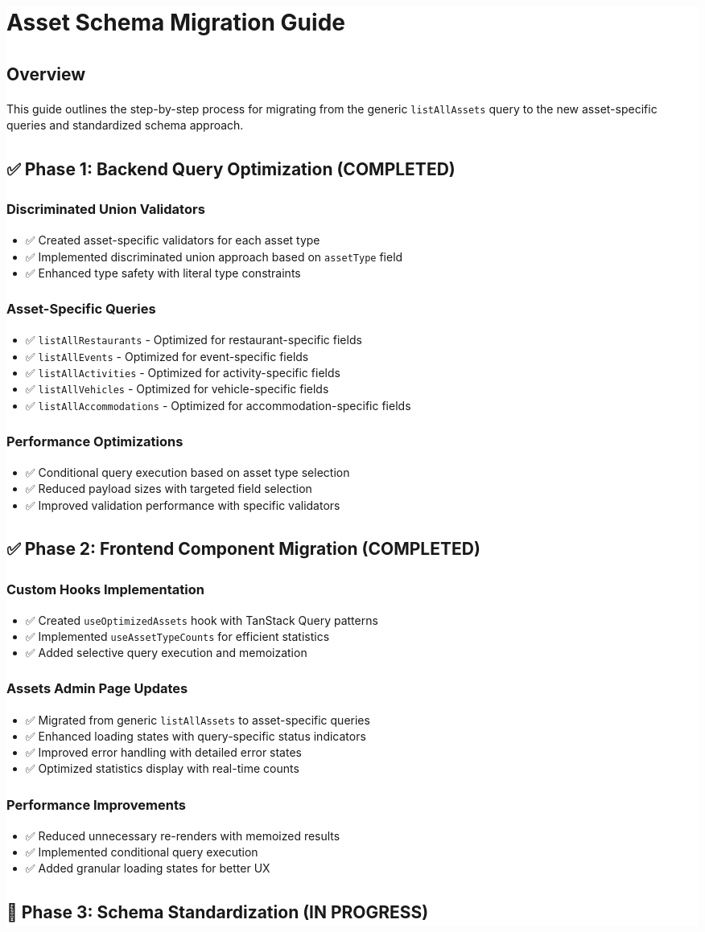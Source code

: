 # Asset Schema Migration Guide

## Overview

This guide outlines the step-by-step process for migrating from the generic `listAllAssets` query to the new asset-specific queries and standardized schema approach.

## ✅ **Phase 1: Backend Query Optimization (COMPLETED)**

### Discriminated Union Validators
- ✅ Created asset-specific validators for each asset type
- ✅ Implemented discriminated union approach based on `assetType` field
- ✅ Enhanced type safety with literal type constraints

### Asset-Specific Queries
- ✅ `listAllRestaurants` - Optimized for restaurant-specific fields
- ✅ `listAllEvents` - Optimized for event-specific fields  
- ✅ `listAllActivities` - Optimized for activity-specific fields
- ✅ `listAllVehicles` - Optimized for vehicle-specific fields
- ✅ `listAllAccommodations` - Optimized for accommodation-specific fields

### Performance Optimizations
- ✅ Conditional query execution based on asset type selection
- ✅ Reduced payload sizes with targeted field selection
- ✅ Improved validation performance with specific validators

## ✅ **Phase 2: Frontend Component Migration (COMPLETED)**

### Custom Hooks Implementation
- ✅ Created `useOptimizedAssets` hook with TanStack Query patterns
- ✅ Implemented `useAssetTypeCounts` for efficient statistics
- ✅ Added selective query execution and memoization

### Assets Admin Page Updates
- ✅ Migrated from generic `listAllAssets` to asset-specific queries
- ✅ Enhanced loading states with query-specific status indicators
- ✅ Improved error handling with detailed error states
- ✅ Optimized statistics display with real-time counts

### Performance Improvements
- ✅ Reduced unnecessary re-renders with memoized results
- ✅ Implemented conditional query execution
- ✅ Added granular loading states for better UX

## 🔄 **Phase 3: Schema Standardization (IN PROGRESS)**
